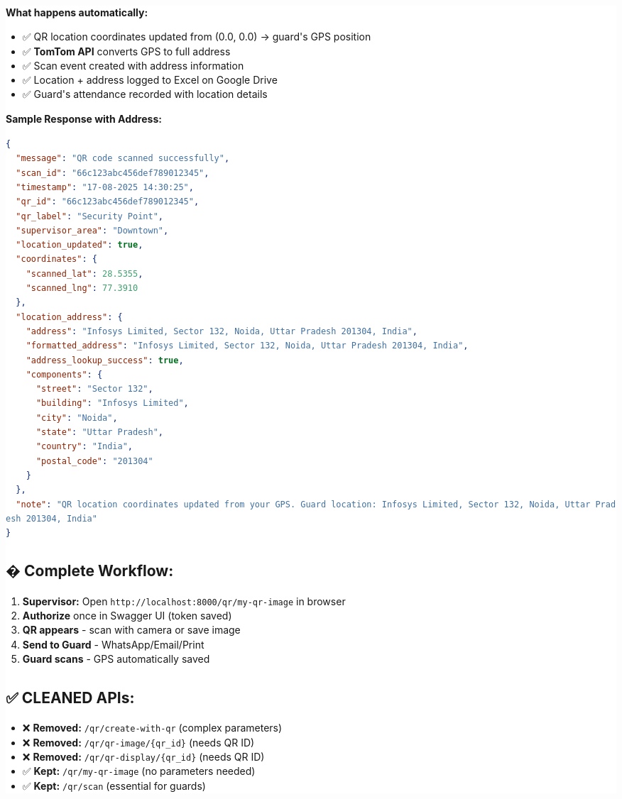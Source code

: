 **What happens automatically:**
- ✅ QR location coordinates updated from (0.0, 0.0) → guard's GPS position
- ✅ **TomTom API** converts GPS to full address
- ✅ Scan event created with address information
- ✅ Location + address logged to Excel on Google Drive
- ✅ Guard's attendance recorded with location details

**Sample Response with Address:**
```json
{
  "message": "QR code scanned successfully",
  "scan_id": "66c123abc456def789012345",
  "timestamp": "17-08-2025 14:30:25",
  "qr_id": "66c123abc456def789012345",
  "qr_label": "Security Point",
  "supervisor_area": "Downtown",
  "location_updated": true,
  "coordinates": {
    "scanned_lat": 28.5355,
    "scanned_lng": 77.3910
  },
  "location_address": {
    "address": "Infosys Limited, Sector 132, Noida, Uttar Pradesh 201304, India",
    "formatted_address": "Infosys Limited, Sector 132, Noida, Uttar Pradesh 201304, India",
    "address_lookup_success": true,
    "components": {
      "street": "Sector 132",
      "building": "Infosys Limited",
      "city": "Noida",
      "state": "Uttar Pradesh",
      "country": "India",
      "postal_code": "201304"
    }
  },
  "note": "QR location coordinates updated from your GPS. Guard location: Infosys Limited, Sector 132, Noida, Uttar Pradesh 201304, India"
}
```

## � **Complete Workflow:**
1. **Supervisor:** Open `http://localhost:8000/qr/my-qr-image` in browser
2. **Authorize** once in Swagger UI (token saved)
3. **QR appears** - scan with camera or save image
4. **Send to Guard** - WhatsApp/Email/Print
5. **Guard scans** - GPS automatically saved

## ✅ **CLEANED APIs:**
- ❌ **Removed:** `/qr/create-with-qr` (complex parameters)
- ❌ **Removed:** `/qr/qr-image/{qr_id}` (needs QR ID)
- ❌ **Removed:** `/qr/qr-display/{qr_id}` (needs QR ID)
- ✅ **Kept:** `/qr/my-qr-image` (no parameters needed)
- ✅ **Kept:** `/qr/scan` (essential for guards)
